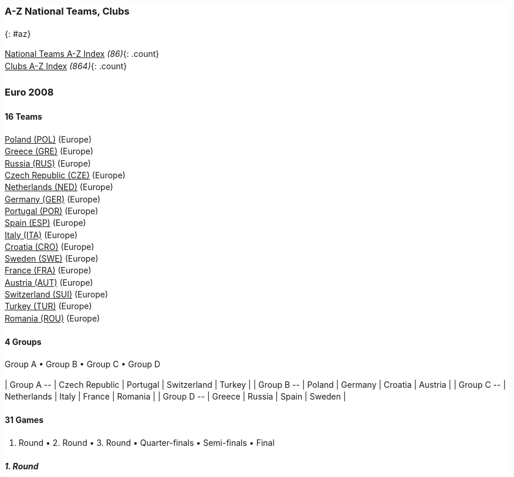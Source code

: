 
### A-Z National Teams, Clubs
{: #az}


[National Teams A-Z Index](national-teams.html) _(86)_{: .count} <br>
[Clubs A-Z Index](clubs.html) _(864)_{: .count} <br>



### Euro 2008


#### 16 Teams


[Poland (POL)](pl.html#pol)  (Europe) <br>
[Greece (GRE)](gr.html#gre)  (Europe) <br>
[Russia (RUS)](ru.html#rus)  (Europe) <br>
[Czech Republic (CZE)](cz.html#cze)  (Europe) <br>
[Netherlands (NED)](nl.html#ned)  (Europe) <br>
[Germany (GER)](de.html#ger)  (Europe) <br>
[Portugal (POR)](pt.html#por)  (Europe) <br>
[Spain (ESP)](es.html#esp)  (Europe) <br>
[Italy (ITA)](it.html#ita)  (Europe) <br>
[Croatia (CRO)](hr.html#cro)  (Europe) <br>
[Sweden (SWE)](se.html#swe)  (Europe) <br>
[France (FRA)](fr.html#fra)  (Europe) <br>
[Austria (AUT)](at.html#aut)  (Europe) <br>
[Switzerland (SUI)](ch.html#sui)  (Europe) <br>
[Turkey (TUR)](tr.html#tur)  (Europe) <br>
[Romania (ROU)](ro.html#rou)  (Europe) <br>




#### 4 Groups

 Group A •  Group B •  Group C •  Group D

| Group A --  | Czech Republic  | Portugal  | Switzerland  | Turkey  |
| Group B --  | Poland  | Germany  | Croatia  | Austria  |
| Group C --  | Netherlands  | Italy  | France  | Romania  |
| Group D --  | Greece  | Russia  | Spain  | Sweden  |

 



#### 31 Games

 1. Round •  2. Round •  3. Round •  Quarter-finals •  Semi-finals •  Final



##### 1. Round 
